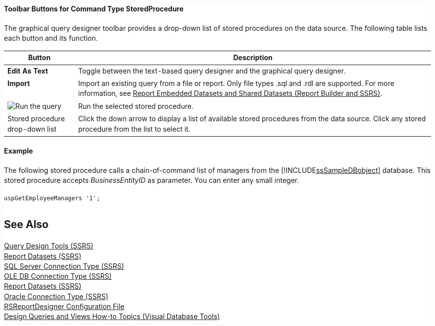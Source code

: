 #### Toolbar Buttons for Command Type StoredProcedure  
 The graphical query designer toolbar provides a drop-down list of stored procedures on the data source. The following table lists each button and its function.  
  
|Button|Description|  
|------------|-----------------|  
|**Edit As Text**|Toggle between the text-based query designer and the graphical query designer.|  
|**Import**|Import an existing query from a file or report. Only file types .sql and .rdl are supported. For more information, see [Report Embedded Datasets and Shared Datasets &#40;Report Builder and SSRS&#41;](../../reporting-services/report-data/report-embedded-datasets-and-shared-datasets-report-builder-and-ssrs.md).|  
|![Run the query](../../reporting-services/report-data/media/rsqdicon-run.gif "Run the query")|Run the selected stored procedure.|  
|Stored procedure drop-down list|Click the down arrow to display a list of available stored procedures from the data source. Click any stored procedure from the list to select it.|  
  
#### Example  
 The following stored procedure calls a chain-of-command list of managers from the [!INCLUDE[ssSampleDBobject](../../includes/sssampledbobject-md.md)] database. This stored procedure accepts *BusinessEntityID* as parameter. You can enter any small integer.  
  
 `uspGetEmployeeManagers '1';`  
  
## See Also  
 [Query Design Tools &#40;SSRS&#41;](../../reporting-services/report-data/query-design-tools-ssrs.md)   
 [Report Datasets &#40;SSRS&#41;](../../reporting-services/report-data/report-datasets-ssrs.md)   
 [SQL Server Connection Type &#40;SSRS&#41;](../../reporting-services/report-data/sql-server-connection-type-ssrs.md)   
 [OLE DB Connection Type &#40;SSRS&#41;](../../reporting-services/report-data/ole-db-connection-type-ssrs.md)   
 [Report Datasets &#40;SSRS&#41;](../../reporting-services/report-data/report-datasets-ssrs.md)   
 [Oracle Connection Type &#40;SSRS&#41;](../../reporting-services/report-data/oracle-connection-type-ssrs.md)   
 [RSReportDesigner Configuration File](../../reporting-services/report-server/rsreportdesigner-configuration-file.md)   
 [Design Queries and Views How-to Topics &#40;Visual Database Tools&#41;](../../ssms/visual-db-tools/design-queries-and-views-how-to-topics-visual-database-tools.md)  
  
